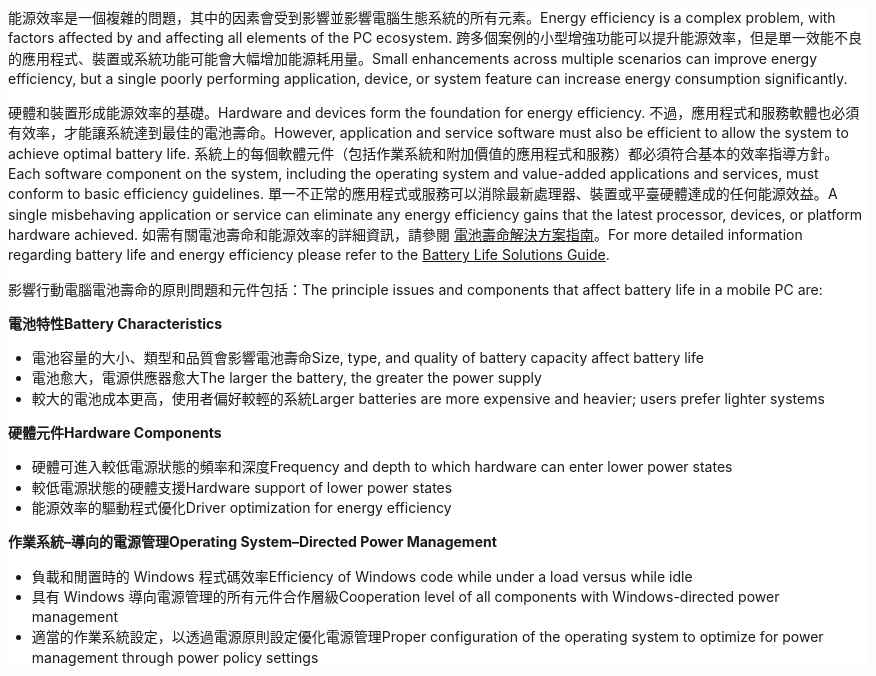 <span data-ttu-id="9163f-114">能源效率是一個複雜的問題，其中的因素會受到影響並影響電腦生態系統的所有元素。</span><span class="sxs-lookup"><span data-stu-id="9163f-114">Energy efficiency is a complex problem, with factors affected by and affecting all elements of the PC ecosystem.</span></span> <span data-ttu-id="9163f-115">跨多個案例的小型增強功能可以提升能源效率，但是單一效能不良的應用程式、裝置或系統功能可能會大幅增加能源耗用量。</span><span class="sxs-lookup"><span data-stu-id="9163f-115">Small enhancements across multiple scenarios can improve energy efficiency, but a single poorly performing application, device, or system feature can increase energy consumption significantly.</span></span>

<span data-ttu-id="9163f-116">硬體和裝置形成能源效率的基礎。</span><span class="sxs-lookup"><span data-stu-id="9163f-116">Hardware and devices form the foundation for energy efficiency.</span></span> <span data-ttu-id="9163f-117">不過，應用程式和服務軟體也必須有效率，才能讓系統達到最佳的電池壽命。</span><span class="sxs-lookup"><span data-stu-id="9163f-117">However, application and service software must also be efficient to allow the system to achieve optimal battery life.</span></span> <span data-ttu-id="9163f-118">系統上的每個軟體元件（包括作業系統和附加價值的應用程式和服務）都必須符合基本的效率指導方針。</span><span class="sxs-lookup"><span data-stu-id="9163f-118">Each software component on the system, including the operating system and value-added applications and services, must conform to basic efficiency guidelines.</span></span> <span data-ttu-id="9163f-119">單一不正常的應用程式或服務可以消除最新處理器、裝置或平臺硬體達成的任何能源效益。</span><span class="sxs-lookup"><span data-stu-id="9163f-119">A single misbehaving application or service can eliminate any energy efficiency gains that the latest processor, devices, or platform hardware achieved.</span></span> <span data-ttu-id="9163f-120">如需有關電池壽命和能源效率的詳細資訊，請參閱 [電池壽命解決方案指南](https://docs.microsoft.com/windows-hardware/design/component-guidelines/battery-and-charging#)。</span><span class="sxs-lookup"><span data-stu-id="9163f-120">For more detailed information regarding battery life and energy efficiency please refer to the [Battery Life Solutions Guide](https://docs.microsoft.com/windows-hardware/design/component-guidelines/battery-and-charging#).</span></span>

<span data-ttu-id="9163f-121">影響行動電腦電池壽命的原則問題和元件包括：</span><span class="sxs-lookup"><span data-stu-id="9163f-121">The principle issues and components that affect battery life in a mobile PC are:</span></span>

<span data-ttu-id="9163f-122">**電池特性**</span><span class="sxs-lookup"><span data-stu-id="9163f-122">**Battery Characteristics**</span></span>

-   <span data-ttu-id="9163f-123">電池容量的大小、類型和品質會影響電池壽命</span><span class="sxs-lookup"><span data-stu-id="9163f-123">Size, type, and quality of battery capacity affect battery life</span></span>
-   <span data-ttu-id="9163f-124">電池愈大，電源供應器愈大</span><span class="sxs-lookup"><span data-stu-id="9163f-124">The larger the battery, the greater the power supply</span></span>
-   <span data-ttu-id="9163f-125">較大的電池成本更高，使用者偏好較輕的系統</span><span class="sxs-lookup"><span data-stu-id="9163f-125">Larger batteries are more expensive and heavier; users prefer lighter systems</span></span>

<span data-ttu-id="9163f-126">**硬體元件**</span><span class="sxs-lookup"><span data-stu-id="9163f-126">**Hardware Components**</span></span>

-   <span data-ttu-id="9163f-127">硬體可進入較低電源狀態的頻率和深度</span><span class="sxs-lookup"><span data-stu-id="9163f-127">Frequency and depth to which hardware can enter lower power states</span></span>
-   <span data-ttu-id="9163f-128">較低電源狀態的硬體支援</span><span class="sxs-lookup"><span data-stu-id="9163f-128">Hardware support of lower power states</span></span>
-   <span data-ttu-id="9163f-129">能源效率的驅動程式優化</span><span class="sxs-lookup"><span data-stu-id="9163f-129">Driver optimization for energy efficiency</span></span>

<span data-ttu-id="9163f-130">**作業系統–導向的電源管理**</span><span class="sxs-lookup"><span data-stu-id="9163f-130">**Operating System–Directed Power Management**</span></span>

-   <span data-ttu-id="9163f-131">負載和閒置時的 Windows 程式碼效率</span><span class="sxs-lookup"><span data-stu-id="9163f-131">Efficiency of Windows code while under a load versus while idle</span></span>
-   <span data-ttu-id="9163f-132">具有 Windows 導向電源管理的所有元件合作層級</span><span class="sxs-lookup"><span data-stu-id="9163f-132">Cooperation level of all components with Windows-directed power management</span></span>
-   <span data-ttu-id="9163f-133">適當的作業系統設定，以透過電源原則設定優化電源管理</span><span class="sxs-lookup"><span data-stu-id="9163f-133">Proper configuration of the operating system to optimize for power management through power policy settings</span></span>
